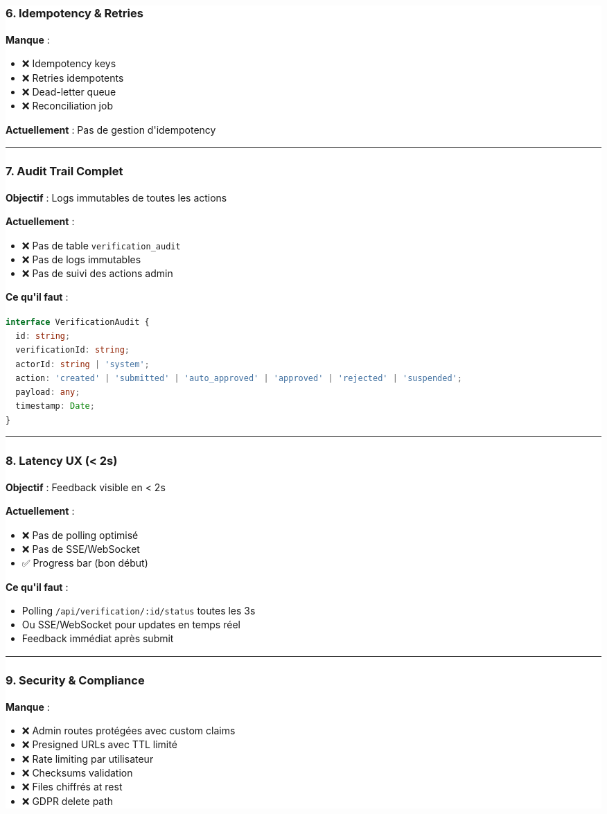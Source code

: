 ### 6. Idempotency & Retries

**Manque** :
- ❌ Idempotency keys
- ❌ Retries idempotents
- ❌ Dead-letter queue
- ❌ Reconciliation job

**Actuellement** : Pas de gestion d'idempotency

---

### 7. Audit Trail Complet

**Objectif** : Logs immutables de toutes les actions

**Actuellement** :
- ❌ Pas de table `verification_audit`
- ❌ Pas de logs immutables
- ❌ Pas de suivi des actions admin

**Ce qu'il faut** :
```typescript
interface VerificationAudit {
  id: string;
  verificationId: string;
  actorId: string | 'system';
  action: 'created' | 'submitted' | 'auto_approved' | 'approved' | 'rejected' | 'suspended';
  payload: any;
  timestamp: Date;
}
```

---

### 8. Latency UX (< 2s)

**Objectif** : Feedback visible en < 2s

**Actuellement** :
- ❌ Pas de polling optimisé
- ❌ Pas de SSE/WebSocket
- ✅ Progress bar (bon début)

**Ce qu'il faut** :
- Polling `/api/verification/:id/status` toutes les 3s
- Ou SSE/WebSocket pour updates en temps réel
- Feedback immédiat après submit

---

### 9. Security & Compliance

**Manque** :
- ❌ Admin routes protégées avec custom claims
- ❌ Presigned URLs avec TTL limité
- ❌ Rate limiting par utilisateur
- ❌ Checksums validation
- ❌ Files chiffrés at rest
- ❌ GDPR delete path
